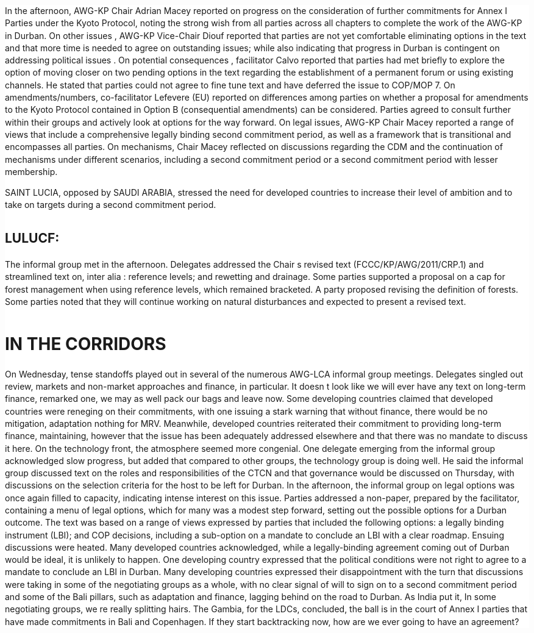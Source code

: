 In the afternoon, AWG-KP Chair Adrian Macey reported on progress on the consideration of further commitments for Annex I Parties under the Kyoto Protocol, noting the strong wish from all parties across all chapters to complete the work of the AWG-KP in Durban. On other issues , AWG-KP Vice-Chair Diouf reported that parties are not yet comfortable eliminating options in the text and that more time is needed to agree on outstanding issues; while also indicating that progress in Durban is contingent on addressing political issues . On potential consequences , facilitator Calvo reported that parties had met briefly to explore the option of moving closer on two pending options in the text regarding the establishment of a permanent forum or using existing channels. He stated that parties could not agree to fine tune text and have deferred the issue to COP/MOP 7. On amendments/numbers, co-facilitator Lefevere (EU) reported on differences among parties on whether a proposal for amendments to the Kyoto Protocol contained in Option B (consequential amendments) can be considered. Parties agreed to consult further within their groups and actively look at options for the way forward. On legal issues, AWG-KP Chair Macey reported a range of views that include a comprehensive legally binding second commitment period, as well as a framework that is transitional and encompasses all parties. On mechanisms, Chair Macey reflected on discussions regarding the CDM and the continuation of mechanisms under different scenarios, including a second commitment period or a second commitment period with lesser membership.

SAINT LUCIA, opposed by SAUDI ARABIA, stressed the need for developed countries to increase their level of ambition and to take on targets during a second commitment period.

## LULUCF:

The informal group met in the afternoon. Delegates addressed the Chair s revised text (FCCC/KP/AWG/2011/CRP.1) and streamlined text on, inter alia : reference levels; and rewetting and drainage. Some parties supported a proposal on a cap for forest management when using reference levels, which remained bracketed. A party proposed revising the definition of forests. Some parties noted that they will continue working on natural disturbances and expected to present a revised text.

# IN THE CORRIDORS

On Wednesday, tense standoffs played out in several of the numerous AWG-LCA informal group meetings. Delegates singled out review, markets and non-market approaches and finance, in particular. It doesn t look like we will ever have any text on long-term finance, remarked one, we may as well pack our bags and leave now. Some developing countries claimed that developed countries were reneging on their commitments, with one issuing a stark warning that without finance, there would be no mitigation, adaptation nothing for MRV. Meanwhile, developed countries reiterated their commitment to providing long-term finance, maintaining, however that the issue has been adequately addressed elsewhere and that there was no mandate to discuss it here. On the technology front, the atmosphere seemed more congenial. One delegate emerging from the informal group acknowledged slow progress, but added that compared to other groups, the technology group is doing well. He said the informal group discussed text on the roles and responsibilities of the CTCN and that governance would be discussed on Thursday, with discussions on the selection criteria for the host to be left for Durban. In the afternoon, the informal group on legal options was once again filled to capacity, indicating intense interest on this issue. Parties addressed a non-paper, prepared by the facilitator, containing a menu of legal options, which for many was a modest step forward, setting out the possible options for a Durban outcome. The text was based on a range of views expressed by parties that included the following options: a legally binding instrument (LBI); and COP decisions, including a sub-option on a mandate to conclude an LBI with a clear roadmap. Ensuing discussions were heated. Many developed countries acknowledged, while a legally-binding agreement coming out of Durban would be ideal, it is unlikely to happen. One developing country expressed that the political conditions were not right to agree to a mandate to conclude an LBI in Durban. Many developing countries expressed their disappointment with the turn that discussions were taking in some of the negotiating groups as a whole, with no clear signal of will to sign on to a second commitment period and some of the Bali pillars, such as adaptation and finance, lagging behind on the road to Durban. As India put it, In some negotiating groups, we re really splitting hairs. The Gambia, for the LDCs, concluded, the ball is in the court of Annex I parties that have made commitments in Bali and Copenhagen. If they start backtracking now, how are we ever going to have an agreement?